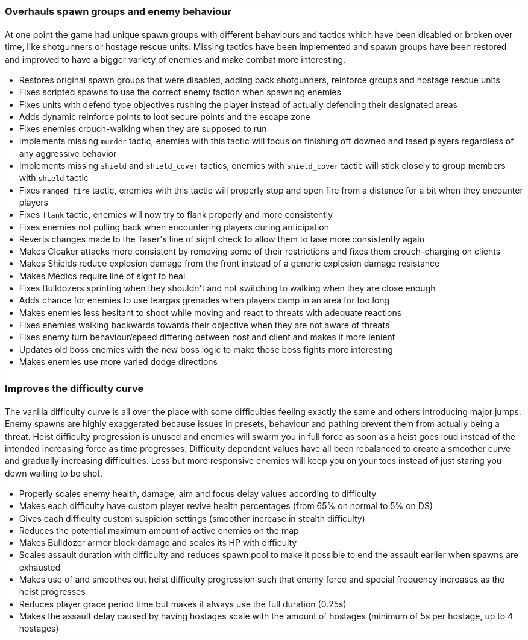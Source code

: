 ### Overhauls spawn groups and enemy behaviour

At one point the game had unique spawn groups with different behaviours and tactics which have been disabled or broken over time, like shotgunners or hostage rescue units. Missing tactics have been implemented and spawn groups have been restored and improved to have a bigger variety of enemies and make combat more interesting.

- Restores original spawn groups that were disabled, adding back shotgunners, reinforce groups and hostage rescue units
- Fixes scripted spawns to use the correct enemy faction when spawning enemies
- Fixes units with defend type objectives rushing the player instead of actually defending their designated areas
- Adds dynamic reinforce points to loot secure points and the escape zone
- Fixes enemies crouch-walking when they are supposed to run
- Implements missing `murder` tactic, enemies with this tactic will focus on finishing off downed and tased players regardless of any aggressive behavior
- Implements missing `shield` and `shield_cover` tactics, enemies with `shield_cover` tactic will stick closely to group members with `shield` tactic
- Fixes `ranged_fire` tactic, enemies with this tactic will properly stop and open fire from a distance for a bit when they encounter players
- Fixes `flank` tactic, enemies will now try to flank properly and more consistently
- Fixes enemies not pulling back when encountering players during anticipation
- Reverts changes made to the Taser's line of sight check to allow them to tase more consistently again
- Makes Cloaker attacks more consistent by removing some of their restrictions and fixes them crouch-charging on clients
- Makes Shields reduce explosion damage from the front instead of a generic explosion damage resistance
- Makes Medics require line of sight to heal
- Fixes Bulldozers sprinting when they shouldn't and not switching to walking when they are close enough
- Adds chance for enemies to use teargas grenades when players camp in an area for too long
- Makes enemies less hesitant to shoot while moving and react to threats with adequate reactions
- Fixes enemies walking backwards towards their objective when they are not aware of threats
- Fixes enemy turn behaviour/speed differing between host and client and makes it more lenient
- Updates old boss enemies with the new boss logic to make those boss fights more interesting
- Makes enemies use more varied dodge directions

### Improves the difficulty curve

The vanilla difficulty curve is all over the place with some difficulties feeling exactly the same and others introducing major jumps. Enemy spawns are highly exaggerated because issues in presets, behaviour and pathing prevent them from actually being a threat. Heist difficulty progression is unused and enemies will swarm you in full force as soon as a heist goes loud instead of the intended increasing force as time progresses. Difficulty dependent values have all been rebalanced to create a smoother curve and gradually increasing difficulties. Less but more responsive enemies will keep you on your toes instead of just staring you down waiting to be shot.

- Properly scales enemy health, damage, aim and focus delay values according to difficulty
- Makes each difficulty have custom player revive health percentages (from 65% on normal to 5% on DS)
- Gives each difficulty custom suspicion settings (smoother increase in stealth difficulty)
- Reduces the potential maximum amount of active enemies on the map
- Makes Bulldozer armor block damage and scales its HP with difficulty
- Scales assault duration with difficulty and reduces spawn pool to make it possible to end the assault earlier when spawns are exhausted
- Makes use of and smoothes out heist difficulty progression such that enemy force and special frequency increases as the heist progresses
- Reduces player grace period time but makes it always use the full duration (0.25s)
- Makes the assault delay caused by having hostages scale with the amount of hostages (minimum of 5s per hostage, up to 4 hostages)
